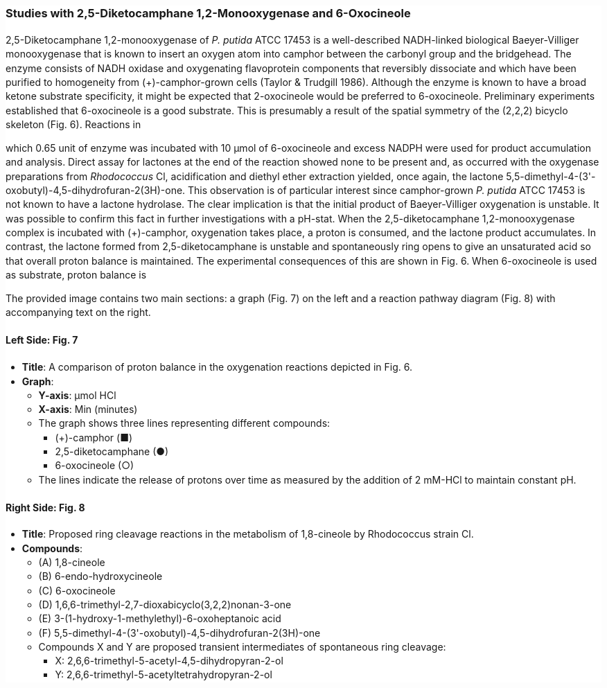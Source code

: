 
### Studies with 2,5-Diketocamphane 1,2-Monooxygenase and 6-Oxocineole

2,5-Diketocamphane 1,2-monooxygenase of *P. putida* ATCC 17453 is a well-described NADH-linked biological Baeyer-Villiger monooxygenase that is known to insert an oxygen atom into camphor between the carbonyl group and the bridgehead. The enzyme consists of NADH oxidase and oxygenating flavoprotein components that reversibly dissociate and which have been purified to homogeneity from (+)-camphor-grown cells (Taylor & Trudgill 1986). Although the enzyme is known to have a broad ketone substrate specificity, it might be expected that 2-oxocineole would be preferred to 6-oxocineole. Preliminary experiments established that 6-oxocineole is a good substrate. This is presumably a result of the spatial symmetry of the (2,2,2) bicyclo skeleton (Fig. 6). Reactions in

which 0.65 unit of enzyme was incubated with 10 μmol of 6-oxocineole and excess NADPH were used for product accumulation and analysis. Direct assay for lactones at the end of the reaction showed none to be present and, as occurred with the oxygenase preparations from *Rhodococcus* Cl, acidification and diethyl ether extraction yielded, once again, the lactone 5,5-dimethyl-4-(3'-oxobutyl)-4,5-dihydrofuran-2(3H)-one. This observation is of particular interest since camphor-grown *P. putida* ATCC 17453 is not known to have a lactone hydrolase. The clear implication is that the initial product of Baeyer-Villiger oxygenation is unstable. It was possible to confirm this fact in further investigations with a pH-stat. When the 2,5-diketocamphane 1,2-monooxygenase complex is incubated with (+)-camphor, oxygenation takes place, a proton is consumed, and the lactone product accumulates. In contrast, the lactone formed from 2,5-diketocamphane is unstable and spontaneously ring opens to give an unsaturated acid so that overall proton balance is maintained. The experimental consequences of this are shown in Fig. 6. When 6-oxocineole is used as substrate, proton balance is

The provided image contains two main sections: a graph (Fig. 7) on the left and a reaction pathway diagram (Fig. 8) with accompanying text on the right.

#### **Left Side: Fig. 7**
- **Title**: A comparison of proton balance in the oxygenation reactions depicted in Fig. 6.
- **Graph**:
  - **Y-axis**: μmol HCl
  - **X-axis**: Min (minutes)
  - The graph shows three lines representing different compounds:
    - (+)-camphor (■)
    - 2,5-diketocamphane (●)
    - 6-oxocineole (○)
  - The lines indicate the release of protons over time as measured by the addition of 2 mM-HCl to maintain constant pH.

#### **Right Side: Fig. 8**
- **Title**: Proposed ring cleavage reactions in the metabolism of 1,8-cineole by Rhodococcus strain Cl.
- **Compounds**:
  - (A) 1,8-cineole
  - (B) 6-endo-hydroxycineole
  - (C) 6-oxocineole
  - (D) 1,6,6-trimethyl-2,7-dioxabicyclo(3,2,2)nonan-3-one
  - (E) 3-(1-hydroxy-1-methylethyl)-6-oxoheptanoic acid
  - (F) 5,5-dimethyl-4-(3'-oxobutyl)-4,5-dihydrofuran-2(3H)-one
  - Compounds X and Y are proposed transient intermediates of spontaneous ring cleavage:
    - X: 2,6,6-trimethyl-5-acetyl-4,5-dihydropyran-2-ol
    - Y: 2,6,6-trimethyl-5-acetyltetrahydropyran-2-ol
